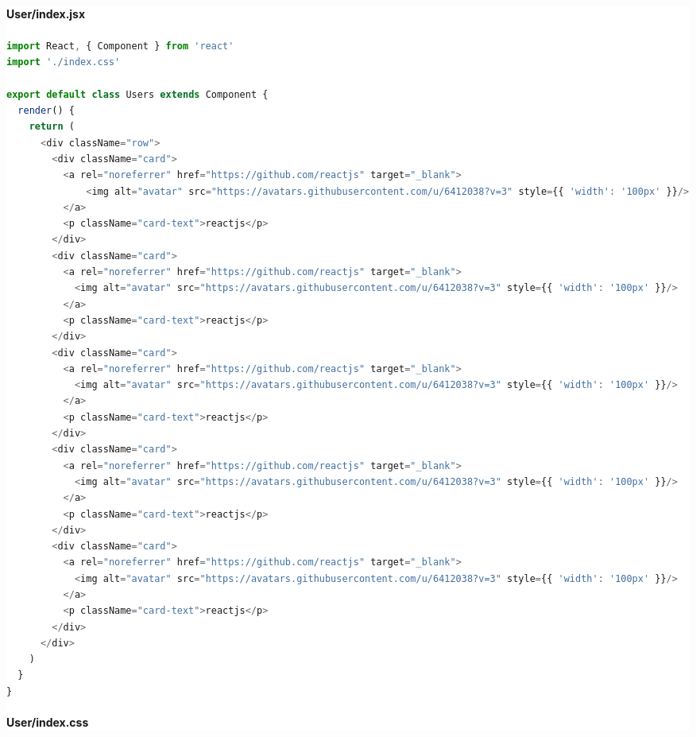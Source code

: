 #### User/index.jsx

```javascript
import React, { Component } from 'react'
import './index.css'

export default class Users extends Component {
  render() {
    return (
      <div className="row">
        <div className="card">
          <a rel="noreferrer" href="https://github.com/reactjs" target="_blank">
              <img alt="avatar" src="https://avatars.githubusercontent.com/u/6412038?v=3" style={{ 'width': '100px' }}/>
          </a>
          <p className="card-text">reactjs</p>
        </div>
        <div className="card">
          <a rel="noreferrer" href="https://github.com/reactjs" target="_blank">
            <img alt="avatar" src="https://avatars.githubusercontent.com/u/6412038?v=3" style={{ 'width': '100px' }}/>
          </a>
          <p className="card-text">reactjs</p>
        </div>
        <div className="card">
          <a rel="noreferrer" href="https://github.com/reactjs" target="_blank">
            <img alt="avatar" src="https://avatars.githubusercontent.com/u/6412038?v=3" style={{ 'width': '100px' }}/>
          </a>
          <p className="card-text">reactjs</p>
        </div>
        <div className="card">
          <a rel="noreferrer" href="https://github.com/reactjs" target="_blank">
            <img alt="avatar" src="https://avatars.githubusercontent.com/u/6412038?v=3" style={{ 'width': '100px' }}/>
          </a>
          <p className="card-text">reactjs</p>
        </div>
        <div className="card">
          <a rel="noreferrer" href="https://github.com/reactjs" target="_blank">
            <img alt="avatar" src="https://avatars.githubusercontent.com/u/6412038?v=3" style={{ 'width': '100px' }}/>
          </a>
          <p className="card-text">reactjs</p>
        </div>
      </div>
    )
  }
}
```

#### User/index.css

